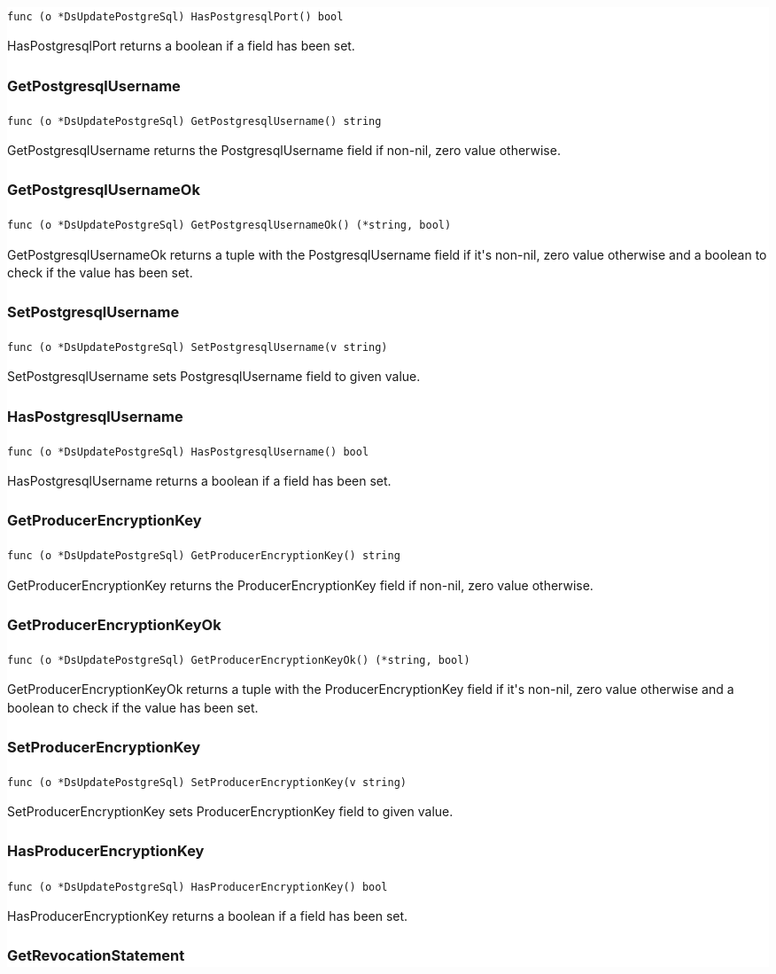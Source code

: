 `func (o *DsUpdatePostgreSql) HasPostgresqlPort() bool`

HasPostgresqlPort returns a boolean if a field has been set.

### GetPostgresqlUsername

`func (o *DsUpdatePostgreSql) GetPostgresqlUsername() string`

GetPostgresqlUsername returns the PostgresqlUsername field if non-nil, zero value otherwise.

### GetPostgresqlUsernameOk

`func (o *DsUpdatePostgreSql) GetPostgresqlUsernameOk() (*string, bool)`

GetPostgresqlUsernameOk returns a tuple with the PostgresqlUsername field if it's non-nil, zero value otherwise
and a boolean to check if the value has been set.

### SetPostgresqlUsername

`func (o *DsUpdatePostgreSql) SetPostgresqlUsername(v string)`

SetPostgresqlUsername sets PostgresqlUsername field to given value.

### HasPostgresqlUsername

`func (o *DsUpdatePostgreSql) HasPostgresqlUsername() bool`

HasPostgresqlUsername returns a boolean if a field has been set.

### GetProducerEncryptionKey

`func (o *DsUpdatePostgreSql) GetProducerEncryptionKey() string`

GetProducerEncryptionKey returns the ProducerEncryptionKey field if non-nil, zero value otherwise.

### GetProducerEncryptionKeyOk

`func (o *DsUpdatePostgreSql) GetProducerEncryptionKeyOk() (*string, bool)`

GetProducerEncryptionKeyOk returns a tuple with the ProducerEncryptionKey field if it's non-nil, zero value otherwise
and a boolean to check if the value has been set.

### SetProducerEncryptionKey

`func (o *DsUpdatePostgreSql) SetProducerEncryptionKey(v string)`

SetProducerEncryptionKey sets ProducerEncryptionKey field to given value.

### HasProducerEncryptionKey

`func (o *DsUpdatePostgreSql) HasProducerEncryptionKey() bool`

HasProducerEncryptionKey returns a boolean if a field has been set.

### GetRevocationStatement
